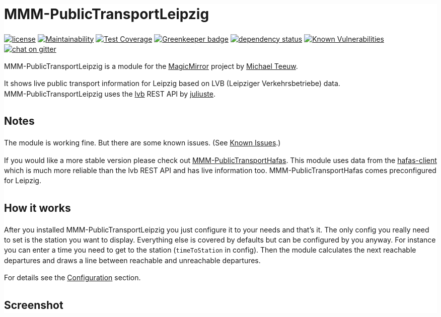 # MMM-PublicTransportLeipzig

[![license](https://img.shields.io/github/license/raywo/MMM-PublicTransportLeipzig.svg?style=flat)](LICENSE)
[![Maintainability](https://api.codeclimate.com/v1/badges/3e024bb787c90747f29a/maintainability)](https://codeclimate.com/github/raywo/MMM-PublicTransportLeipzig/maintainability)
[![Test Coverage](https://api.codeclimate.com/v1/badges/3e024bb787c90747f29a/test_coverage)](https://codeclimate.com/github/raywo/MMM-PublicTransportLeipzig/test_coverage)
[![Greenkeeper badge](https://badges.greenkeeper.io/raywo/MMM-PublicTransportLeipzig.svg)](https://greenkeeper.io/)
[![dependency status](https://img.shields.io/david/raywo/MMM-PublicTransportLeipzig.svg)](https://david-dm.org/raywo/MMM-PublicTransportLeipzig)
[![Known Vulnerabilities](https://snyk.io/test/github/raywo/mmm-publictransportleipzig/badge.svg?targetFile=package.json)](https://snyk.io/test/github/raywo/mmm-publictransportleipzig?targetFile=package.json)
[![chat on gitter](https://badges.gitter.im/raywo.svg)](https://gitter.im/raywo)


MMM-PublicTransportLeipzig is a module for the [MagicMirror](https://github.com/MichMich/MagicMirror) project by
[Michael Teeuw](https://github.com/MichMich).

It shows live public transport information for Leipzig based on LVB (Leipziger Verkehrsbetriebe) data.  
MMM-PublicTransportLeipzig uses the [lvb](https://github.com/juliuste/lvb) REST API by [juliuste](https://github.com/juliuste).

## Notes
The module is working fine. But there are some known issues. (See [Known Issues](#known-issues).)

If you would like a more stable version please check out [MMM-PublicTransportHafas](https://github.com/raywo/MMM-PublicTransportHafas). This module uses data from the [hafas-client](https://github.com/derhuerst/hafas-client) which is much more reliable than the lvb REST API and has live information too. MMM-PublicTransportHafas comes preconfigured for Leipzig.

## How it works
After you installed MMM-PublicTransportLeipzig you just configure it to your needs and that’s it. The only config you really need to set is the station you want to display. Everything else is covered by defaults but can be configured by you anyway. For instance you can enter a time you need to get to the station (`timeToStation` in config). Then the module calculates the next reachable departures and draws a line between reachable and unreachable departures.

For details see the [Configuration](#configuration) section.

## Screenshot
